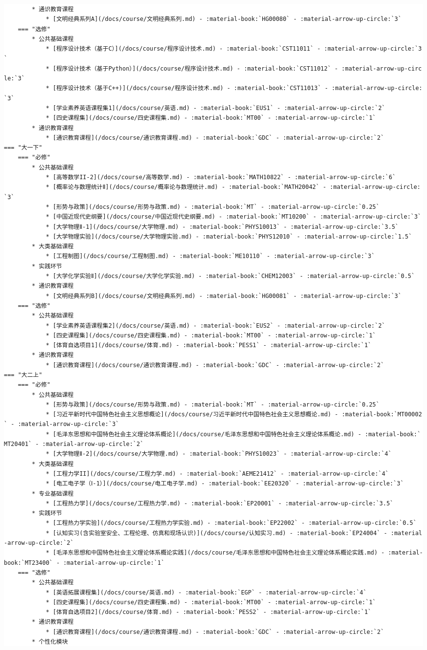             * 通识教育课程
                * [文明经典系列A](/docs/course/文明经典系列.md) - :material-book:`HG00080` - :material-arrow-up-circle:`3`  
        === "选修"  
            * 公共基础课程
                * [程序设计技术（基于C）](/docs/course/程序设计技术.md) - :material-book:`CST11011` - :material-arrow-up-circle:`3`  
                * [程序设计技术（基于Python）](/docs/course/程序设计技术.md) - :material-book:`CST11012` - :material-arrow-up-circle:`3`  
                * [程序设计技术（基于C++)](/docs/course/程序设计技术.md) - :material-book:`CST11013` - :material-arrow-up-circle:`3`  
                * [学业素养英语课程集1](/docs/course/英语.md) - :material-book:`EUS1` - :material-arrow-up-circle:`2`  
                * [四史课程集](/docs/course/四史课程集.md) - :material-book:`MT00` - :material-arrow-up-circle:`1`  
            * 通识教育课程
                * [通识教育课程](/docs/course/通识教育课程.md) - :material-book:`GDC` - :material-arrow-up-circle:`2`  
    === "大一下"  
        === "必修"  
            * 公共基础课程
                * [高等数学II-2](/docs/course/高等数学.md) - :material-book:`MATH10822` - :material-arrow-up-circle:`6`  
                * [概率论与数理统计Ⅱ](/docs/course/概率论与数理统计.md) - :material-book:`MATH20042` - :material-arrow-up-circle:`3`  
                * [形势与政策](/docs/course/形势与政策.md) - :material-book:`MT` - :material-arrow-up-circle:`0.25`  
                * [中国近现代史纲要](/docs/course/中国近现代史纲要.md) - :material-book:`MT10200` - :material-arrow-up-circle:`3`  
                * [大学物理Ⅱ-1](/docs/course/大学物理.md) - :material-book:`PHYS10013` - :material-arrow-up-circle:`3.5`  
                * [大学物理实验](/docs/course/大学物理实验.md) - :material-book:`PHYS12010` - :material-arrow-up-circle:`1.5`  
            * 大类基础课程
                * [工程制图](/docs/course/工程制图.md) - :material-book:`ME10110` - :material-arrow-up-circle:`3`  
            * 实践环节
                * [大学化学实验Ⅱ](/docs/course/大学化学实验.md) - :material-book:`CHEM12003` - :material-arrow-up-circle:`0.5`  
            * 通识教育课程
                * [文明经典系列B](/docs/course/文明经典系列.md) - :material-book:`HG00081` - :material-arrow-up-circle:`3`  
        === "选修"  
            * 公共基础课程
                * [学业素养英语课程集2](/docs/course/英语.md) - :material-book:`EUS2` - :material-arrow-up-circle:`2`  
                * [四史课程集](/docs/course/四史课程集.md) - :material-book:`MT00` - :material-arrow-up-circle:`1`  
                * [体育自选项目1](/docs/course/体育.md) - :material-book:`PESS1` - :material-arrow-up-circle:`1`  
            * 通识教育课程
                * [通识教育课程](/docs/course/通识教育课程.md) - :material-book:`GDC` - :material-arrow-up-circle:`2`  
    === "大二上"  
        === "必修"  
            * 公共基础课程
                * [形势与政策](/docs/course/形势与政策.md) - :material-book:`MT` - :material-arrow-up-circle:`0.25`  
                * [习近平新时代中国特色社会主义思想概论](/docs/course/习近平新时代中国特色社会主义思想概论.md) - :material-book:`MT00002` - :material-arrow-up-circle:`3`  
                * [毛泽东思想和中国特色社会主义理论体系概论](/docs/course/毛泽东思想和中国特色社会主义理论体系概论.md) - :material-book:`MT20401` - :material-arrow-up-circle:`2`  
                * [大学物理Ⅱ-2](/docs/course/大学物理.md) - :material-book:`PHYS10023` - :material-arrow-up-circle:`4`  
            * 大类基础课程
                * [工程力学II](/docs/course/工程力学.md) - :material-book:`AEME21412` - :material-arrow-up-circle:`4`  
                * [电工电子学（Ⅰ-1）](/docs/course/电工电子学.md) - :material-book:`EE20320` - :material-arrow-up-circle:`3`  
            * 专业基础课程
                * [工程热力学](/docs/course/工程热力学.md) - :material-book:`EP20001` - :material-arrow-up-circle:`3.5`  
            * 实践环节
                * [工程热力学实验](/docs/course/工程热力学实验.md) - :material-book:`EP22002` - :material-arrow-up-circle:`0.5`  
                * [认知实习(含实验室安全、工程伦理、仿真和现场认识)](/docs/course/认知实习.md) - :material-book:`EP24004` - :material-arrow-up-circle:`2`  
                * [毛泽东思想和中国特色社会主义理论体系概论实践](/docs/course/毛泽东思想和中国特色社会主义理论体系概论实践.md) - :material-book:`MT23400` - :material-arrow-up-circle:`1`  
        === "选修"  
            * 公共基础课程
                * [英语拓展课程集](/docs/course/英语.md) - :material-book:`EGP` - :material-arrow-up-circle:`4`  
                * [四史课程集](/docs/course/四史课程集.md) - :material-book:`MT00` - :material-arrow-up-circle:`1`  
                * [体育自选项目2](/docs/course/体育.md) - :material-book:`PESS2` - :material-arrow-up-circle:`1`  
            * 通识教育课程
                * [通识教育课程](/docs/course/通识教育课程.md) - :material-book:`GDC` - :material-arrow-up-circle:`2`  
            * 个性化模块